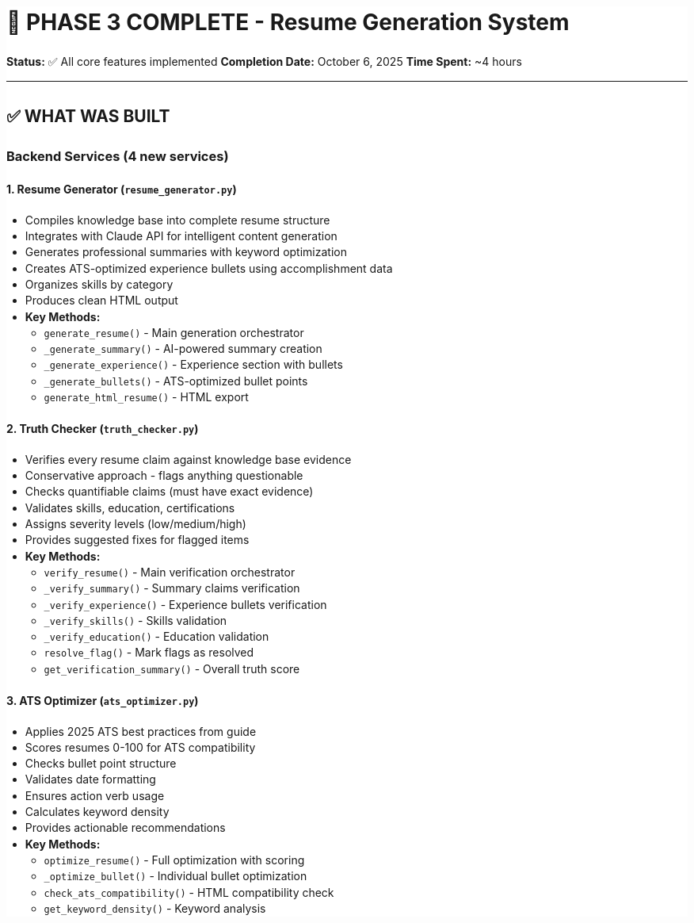 # 🎉 PHASE 3 COMPLETE - Resume Generation System

**Status:** ✅ All core features implemented
**Completion Date:** October 6, 2025
**Time Spent:** ~4 hours

---

## ✅ WHAT WAS BUILT

### Backend Services (4 new services)

#### 1. **Resume Generator** (`resume_generator.py`)
- Compiles knowledge base into complete resume structure
- Integrates with Claude API for intelligent content generation
- Generates professional summaries with keyword optimization
- Creates ATS-optimized experience bullets using accomplishment data
- Organizes skills by category
- Produces clean HTML output
- **Key Methods:**
  - `generate_resume()` - Main generation orchestrator
  - `_generate_summary()` - AI-powered summary creation
  - `_generate_experience()` - Experience section with bullets
  - `_generate_bullets()` - ATS-optimized bullet points
  - `generate_html_resume()` - HTML export

#### 2. **Truth Checker** (`truth_checker.py`)
- Verifies every resume claim against knowledge base evidence
- Conservative approach - flags anything questionable
- Checks quantifiable claims (must have exact evidence)
- Validates skills, education, certifications
- Assigns severity levels (low/medium/high)
- Provides suggested fixes for flagged items
- **Key Methods:**
  - `verify_resume()` - Main verification orchestrator
  - `_verify_summary()` - Summary claims verification
  - `_verify_experience()` - Experience bullets verification
  - `_verify_skills()` - Skills validation
  - `_verify_education()` - Education validation
  - `resolve_flag()` - Mark flags as resolved
  - `get_verification_summary()` - Overall truth score

#### 3. **ATS Optimizer** (`ats_optimizer.py`)
- Applies 2025 ATS best practices from guide
- Scores resumes 0-100 for ATS compatibility
- Checks bullet point structure
- Validates date formatting
- Ensures action verb usage
- Calculates keyword density
- Provides actionable recommendations
- **Key Methods:**
  - `optimize_resume()` - Full optimization with scoring
  - `_optimize_bullet()` - Individual bullet optimization
  - `check_ats_compatibility()` - HTML compatibility check
  - `get_keyword_density()` - Keyword analysis
